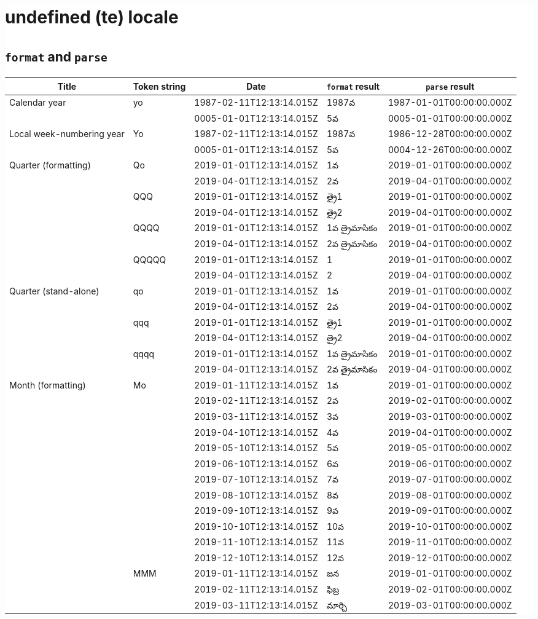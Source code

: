 # undefined (te) locale

## `format` and `parse`

| Title                           | Token string | Date                     | `format` result                                              | `parse` result           |
| ------------------------------- | ------------ | ------------------------ | ------------------------------------------------------------ | ------------------------ |
| Calendar year                   | yo           | 1987-02-11T12:13:14.015Z | 1987వ                                                        | 1987-01-01T00:00:00.000Z |
|                                 |              | 0005-01-01T12:13:14.015Z | 5వ                                                           | 0005-01-01T00:00:00.000Z |
| Local week-numbering year       | Yo           | 1987-02-11T12:13:14.015Z | 1987వ                                                        | 1986-12-28T00:00:00.000Z |
|                                 |              | 0005-01-01T12:13:14.015Z | 5వ                                                           | 0004-12-26T00:00:00.000Z |
| Quarter (formatting)            | Qo           | 2019-01-01T12:13:14.015Z | 1వ                                                           | 2019-01-01T00:00:00.000Z |
|                                 |              | 2019-04-01T12:13:14.015Z | 2వ                                                           | 2019-04-01T00:00:00.000Z |
|                                 | QQQ          | 2019-01-01T12:13:14.015Z | త్రై1                                                        | 2019-01-01T00:00:00.000Z |
|                                 |              | 2019-04-01T12:13:14.015Z | త్రై2                                                        | 2019-04-01T00:00:00.000Z |
|                                 | QQQQ         | 2019-01-01T12:13:14.015Z | 1వ త్రైమాసికం                                                | 2019-01-01T00:00:00.000Z |
|                                 |              | 2019-04-01T12:13:14.015Z | 2వ త్రైమాసికం                                                | 2019-04-01T00:00:00.000Z |
|                                 | QQQQQ        | 2019-01-01T12:13:14.015Z | 1                                                            | 2019-01-01T00:00:00.000Z |
|                                 |              | 2019-04-01T12:13:14.015Z | 2                                                            | 2019-04-01T00:00:00.000Z |
| Quarter (stand-alone)           | qo           | 2019-01-01T12:13:14.015Z | 1వ                                                           | 2019-01-01T00:00:00.000Z |
|                                 |              | 2019-04-01T12:13:14.015Z | 2వ                                                           | 2019-04-01T00:00:00.000Z |
|                                 | qqq          | 2019-01-01T12:13:14.015Z | త్రై1                                                        | 2019-01-01T00:00:00.000Z |
|                                 |              | 2019-04-01T12:13:14.015Z | త్రై2                                                        | 2019-04-01T00:00:00.000Z |
|                                 | qqqq         | 2019-01-01T12:13:14.015Z | 1వ త్రైమాసికం                                                | 2019-01-01T00:00:00.000Z |
|                                 |              | 2019-04-01T12:13:14.015Z | 2వ త్రైమాసికం                                                | 2019-04-01T00:00:00.000Z |
| Month (formatting)              | Mo           | 2019-01-11T12:13:14.015Z | 1వ                                                           | 2019-01-01T00:00:00.000Z |
|                                 |              | 2019-02-11T12:13:14.015Z | 2వ                                                           | 2019-02-01T00:00:00.000Z |
|                                 |              | 2019-03-11T12:13:14.015Z | 3వ                                                           | 2019-03-01T00:00:00.000Z |
|                                 |              | 2019-04-10T12:13:14.015Z | 4వ                                                           | 2019-04-01T00:00:00.000Z |
|                                 |              | 2019-05-10T12:13:14.015Z | 5వ                                                           | 2019-05-01T00:00:00.000Z |
|                                 |              | 2019-06-10T12:13:14.015Z | 6వ                                                           | 2019-06-01T00:00:00.000Z |
|                                 |              | 2019-07-10T12:13:14.015Z | 7వ                                                           | 2019-07-01T00:00:00.000Z |
|                                 |              | 2019-08-10T12:13:14.015Z | 8వ                                                           | 2019-08-01T00:00:00.000Z |
|                                 |              | 2019-09-10T12:13:14.015Z | 9వ                                                           | 2019-09-01T00:00:00.000Z |
|                                 |              | 2019-10-10T12:13:14.015Z | 10వ                                                          | 2019-10-01T00:00:00.000Z |
|                                 |              | 2019-11-10T12:13:14.015Z | 11వ                                                          | 2019-11-01T00:00:00.000Z |
|                                 |              | 2019-12-10T12:13:14.015Z | 12వ                                                          | 2019-12-01T00:00:00.000Z |
|                                 | MMM          | 2019-01-11T12:13:14.015Z | జన                                                           | 2019-01-01T00:00:00.000Z |
|                                 |              | 2019-02-11T12:13:14.015Z | ఫిబ్ర                                                        | 2019-02-01T00:00:00.000Z |
|                                 |              | 2019-03-11T12:13:14.015Z | మార్చి                                                       | 2019-03-01T00:00:00.000Z |